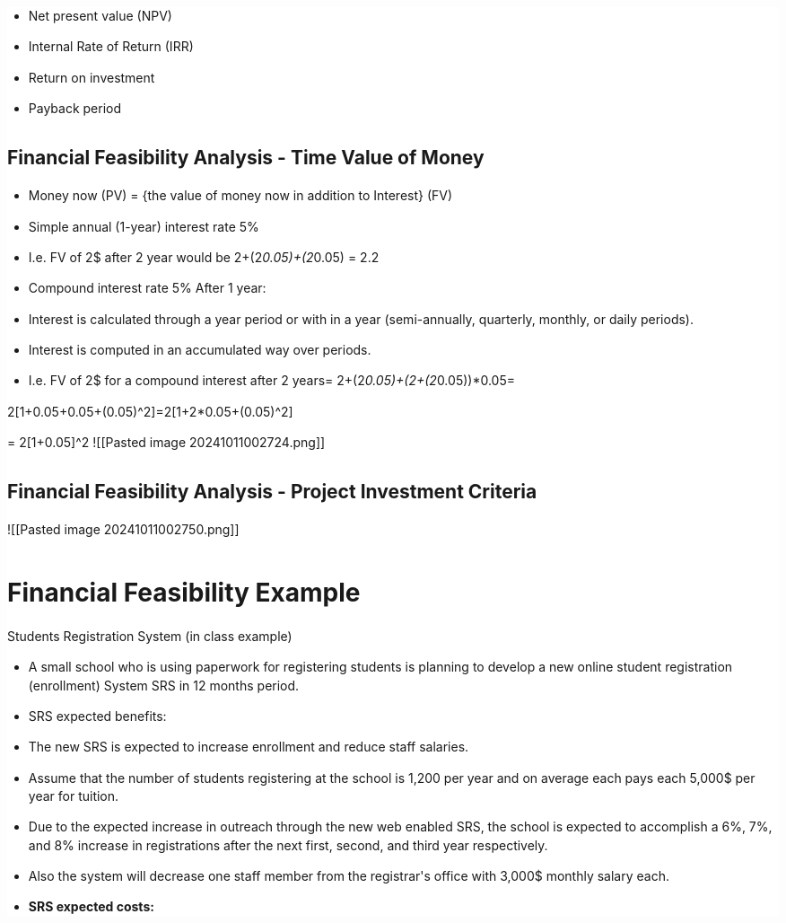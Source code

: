 - Net present value (NPV)
    
- Internal Rate of Return (IRR) 
    
- Return on investment
    
- Payback period

## Financial Feasibility Analysis - Time Value of Money
- Money now (PV) = {the value of money now in addition to Interest} (FV)
    
- Simple annual (1-year) interest rate 5%
    
- I.e. FV of 2$ after 2 year would be 2+(2*0.05)+(2*0.05) = 2.2
    
- Compound interest rate 5% After 1 year:
    
- Interest is calculated through a year period or with in a year (semi-annually, quarterly, monthly, or daily periods).
    
- Interest is computed in an accumulated way over periods.
    
- I.e. FV of 2$ for a compound interest after 2 years= 2+(2*0.05)+(2+(2*0.05))*0.05= 
    
2[1+0.05+0.05+(0.05)^2]=2[1+2*0.05+(0.05)^2]

= 2[1+0.05]^2
![[Pasted image 20241011002724.png]]

## Financial Feasibility Analysis - Project Investment Criteria
![[Pasted image 20241011002750.png]]



# Financial Feasibility Example
Students Registration System (in class example)
- A small school who is using paperwork for registering students is planning to develop a new online student registration (enrollment) System SRS in 12 months period.
    
- SRS expected benefits:
    
- The new SRS is expected to increase enrollment and reduce staff salaries.
    
- Assume that the number of students registering at the school is 1,200 per year and on average each pays each 5,000$ per year for tuition. 
    
- Due to the expected increase in outreach through the new web enabled SRS, the school is expected to accomplish a 6%, 7%, and 8% increase in registrations after the next first, second, and third year respectively. 
    
- Also the system will decrease one staff member from the registrar's office with 3,000$ monthly salary each.

- **SRS expected costs:**
    
